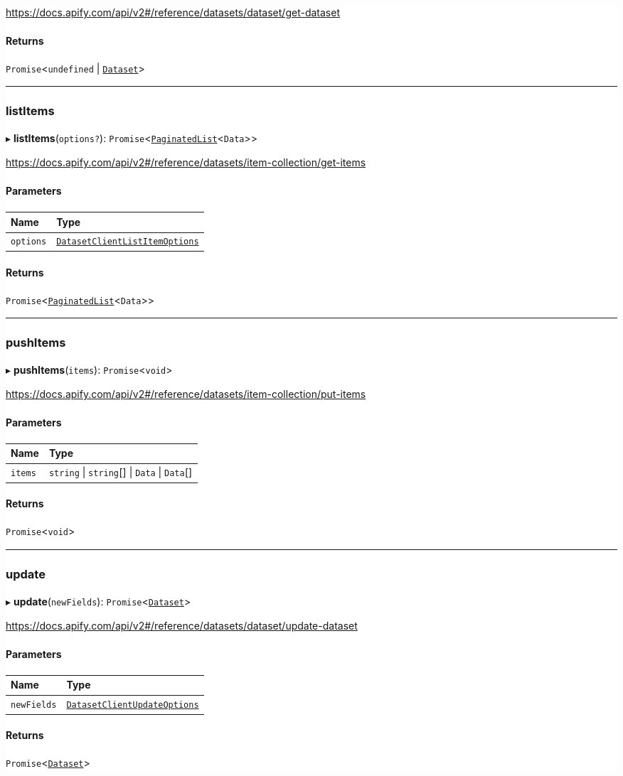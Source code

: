 https://docs.apify.com/api/v2#/reference/datasets/dataset/get-dataset

#### Returns

`Promise`<`undefined` \| [`Dataset`](../interfaces/index.Dataset.md)\>

___

### <a id="listitems" name="listitems"></a> listItems

▸ **listItems**(`options?`): `Promise`<[`PaginatedList`](../interfaces/index.PaginatedList.md)<`Data`\>\>

https://docs.apify.com/api/v2#/reference/datasets/item-collection/get-items

#### Parameters

| Name | Type |
| :------ | :------ |
| `options` | [`DatasetClientListItemOptions`](../interfaces/index.DatasetClientListItemOptions.md) |

#### Returns

`Promise`<[`PaginatedList`](../interfaces/index.PaginatedList.md)<`Data`\>\>

___

### <a id="pushitems" name="pushitems"></a> pushItems

▸ **pushItems**(`items`): `Promise`<`void`\>

https://docs.apify.com/api/v2#/reference/datasets/item-collection/put-items

#### Parameters

| Name | Type |
| :------ | :------ |
| `items` | `string` \| `string`[] \| `Data` \| `Data`[] |

#### Returns

`Promise`<`void`\>

___

### <a id="update" name="update"></a> update

▸ **update**(`newFields`): `Promise`<[`Dataset`](../interfaces/index.Dataset.md)\>

https://docs.apify.com/api/v2#/reference/datasets/dataset/update-dataset

#### Parameters

| Name | Type |
| :------ | :------ |
| `newFields` | [`DatasetClientUpdateOptions`](../interfaces/index.DatasetClientUpdateOptions.md) |

#### Returns

`Promise`<[`Dataset`](../interfaces/index.Dataset.md)\>
